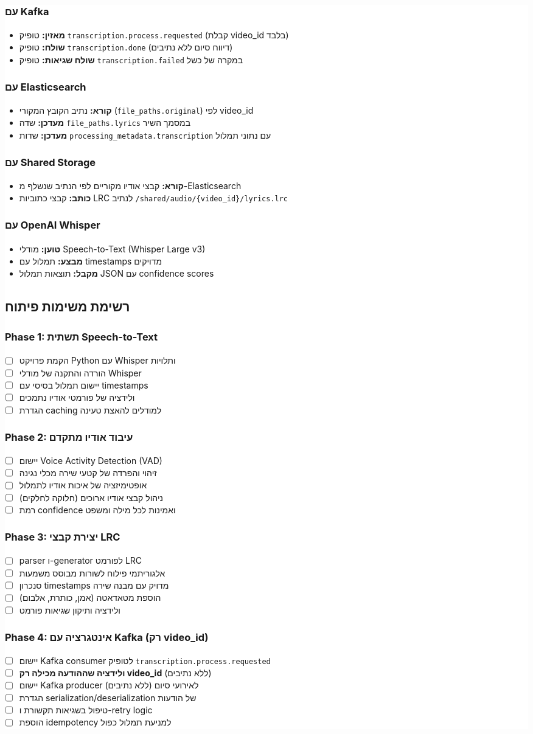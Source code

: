 ### עם Kafka
- **מאזין:** טופיק `transcription.process.requested` (קבלת video_id בלבד)
- **שולח:** טופיק `transcription.done` (דיווח סיום ללא נתיבים)
- **שולח שגיאות:** טופיק `transcription.failed` במקרה של כשל

### עם Elasticsearch
- **קורא:** נתיב הקובץ המקורי (`file_paths.original`) לפי video_id
- **מעדכן:** שדה `file_paths.lyrics` במסמך השיר
- **מעדכן:** שדות `processing_metadata.transcription` עם נתוני תמלול

### עם Shared Storage
- **קורא:** קבצי אודיו מקוריים לפי הנתיב שנשלף מ-Elasticsearch
- **כותב:** קבצי כתוביות LRC לנתיב `/shared/audio/{video_id}/lyrics.lrc`

### עם OpenAI Whisper
- **טוען:** מודלי Speech-to-Text (Whisper Large v3)
- **מבצע:** תמלול עם timestamps מדויקים
- **מקבל:** תוצאות תמלול JSON עם confidence scores

## רשימת משימות פיתוח

### Phase 1: תשתית Speech-to-Text
- [ ] הקמת פרויקט Python עם Whisper ותלויות
- [ ] הורדה והתקנה של מודלי Whisper
- [ ] יישום תמלול בסיסי עם timestamps
- [ ] ולידציה של פורמטי אודיו נתמכים
- [ ] הגדרת caching למודלים להאצת טעינה

### Phase 2: עיבוד אודיו מתקדם
- [ ] יישום Voice Activity Detection (VAD)
- [ ] זיהוי והפרדה של קטעי שירה מכלי נגינה
- [ ] אופטימיזציה של איכות אודיו לתמלול
- [ ] ניהול קבצי אודיו ארוכים (חלוקה לחלקים)
- [ ] רמת confidence ואמינות לכל מילה ומשפט

### Phase 3: יצירת קבצי LRC
- [ ] parser ו-generator לפורמט LRC
- [ ] אלגוריתמי פילוח לשורות מבוסס משמעות
- [ ] סנכרון timestamps מדויק עם מבנה שירה
- [ ] הוספת מטאדאטה (אמן, כותרת, אלבום)
- [ ] ולידציה ותיקון שגיאות פורמט

### Phase 4: אינטגרציה עם Kafka (רק video_id)
- [ ] יישום Kafka consumer לטופיק `transcription.process.requested`
- [ ] **ולידציה שההודעה מכילה רק video_id** (ללא נתיבים)
- [ ] יישום Kafka producer לאירועי סיום (ללא נתיבים)
- [ ] הגדרת serialization/deserialization של הודעות
- [ ] טיפול בשגיאות תקשורת ו-retry logic
- [ ] הוספת idempotency למניעת תמלול כפול
